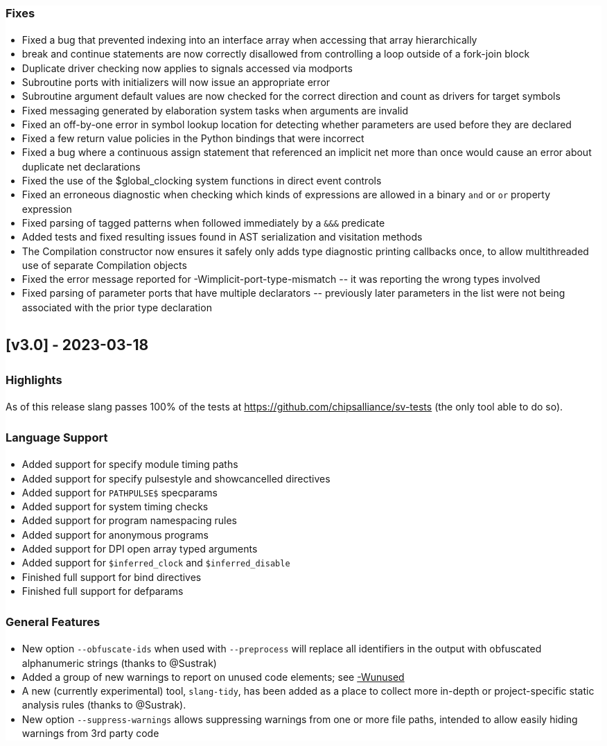 ### Fixes
* Fixed a bug that prevented indexing into an interface array when accessing that array hierarchically
* break and continue statements are now correctly disallowed from controlling a loop outside of a fork-join block
* Duplicate driver checking now applies to signals accessed via modports
* Subroutine ports with initializers will now issue an appropriate error
* Subroutine argument default values are now checked for the correct direction and count as drivers for target symbols
* Fixed messaging generated by elaboration system tasks when arguments are invalid
* Fixed an off-by-one error in symbol lookup location for detecting whether parameters are used before they are declared
* Fixed a few return value policies in the Python bindings that were incorrect
* Fixed a bug where a continuous assign statement that referenced an implicit net more than once would cause an error about duplicate net declarations
* Fixed the use of the $global_clocking system functions in direct event controls
* Fixed an erroneous diagnostic when checking which kinds of expressions are allowed in a binary `and` or `or` property expression
* Fixed parsing of tagged patterns when followed immediately by a `&&&` predicate
* Added tests and fixed resulting issues found in AST serialization and visitation methods
* The Compilation constructor now ensures it safely only adds type diagnostic printing callbacks once, to allow multithreaded use of separate Compilation objects
* Fixed the error message reported for -Wimplicit-port-type-mismatch -- it was reporting the wrong types involved
* Fixed parsing of parameter ports that have multiple declarators -- previously later parameters in the list were not being associated with the prior type declaration


## [v3.0] - 2023-03-18
### Highlights
As of this release slang passes 100% of the tests at https://github.com/chipsalliance/sv-tests (the only tool able to do so).

### Language Support
* Added support for specify module timing paths
* Added support for specify pulsestyle and showcancelled directives
* Added support for `PATHPULSE$` specparams
* Added support for system timing checks
* Added support for program namespacing rules
* Added support for anonymous programs
* Added support for DPI open array typed arguments
* Added support for `$inferred_clock` and `$inferred_disable`
* Finished full support for bind directives
* Finished full support for defparams

### General Features
* New option `--obfuscate-ids` when used with `--preprocess` will replace all identifiers in the output with obfuscated alphanumeric strings (thanks to @Sustrak)
* Added a group of new warnings to report on unused code elements; see [-Wunused](https://sv-lang.com/warning-ref.html#unused)
* A new (currently experimental) tool, `slang-tidy`, has been added as a place to collect more in-depth or project-specific static analysis rules (thanks to @Sustrak).
* New option `--suppress-warnings` allows suppressing warnings from one or more file paths, intended to allow easily hiding warnings from 3rd party code
